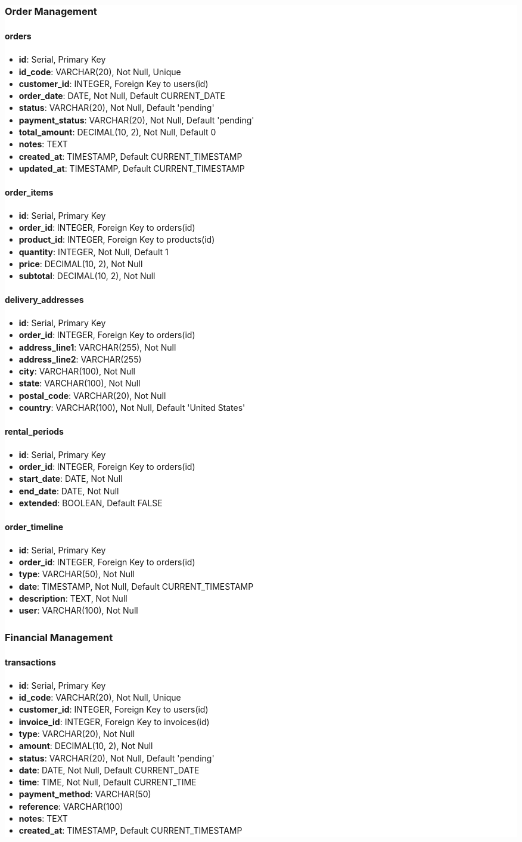 ### Order Management

#### orders
- **id**: Serial, Primary Key
- **id_code**: VARCHAR(20), Not Null, Unique
- **customer_id**: INTEGER, Foreign Key to users(id)
- **order_date**: DATE, Not Null, Default CURRENT_DATE
- **status**: VARCHAR(20), Not Null, Default 'pending'
- **payment_status**: VARCHAR(20), Not Null, Default 'pending'
- **total_amount**: DECIMAL(10, 2), Not Null, Default 0
- **notes**: TEXT
- **created_at**: TIMESTAMP, Default CURRENT_TIMESTAMP
- **updated_at**: TIMESTAMP, Default CURRENT_TIMESTAMP

#### order_items
- **id**: Serial, Primary Key
- **order_id**: INTEGER, Foreign Key to orders(id)
- **product_id**: INTEGER, Foreign Key to products(id)
- **quantity**: INTEGER, Not Null, Default 1
- **price**: DECIMAL(10, 2), Not Null
- **subtotal**: DECIMAL(10, 2), Not Null

#### delivery_addresses
- **id**: Serial, Primary Key
- **order_id**: INTEGER, Foreign Key to orders(id)
- **address_line1**: VARCHAR(255), Not Null
- **address_line2**: VARCHAR(255)
- **city**: VARCHAR(100), Not Null
- **state**: VARCHAR(100), Not Null
- **postal_code**: VARCHAR(20), Not Null
- **country**: VARCHAR(100), Not Null, Default 'United States'

#### rental_periods
- **id**: Serial, Primary Key
- **order_id**: INTEGER, Foreign Key to orders(id)
- **start_date**: DATE, Not Null
- **end_date**: DATE, Not Null
- **extended**: BOOLEAN, Default FALSE

#### order_timeline
- **id**: Serial, Primary Key
- **order_id**: INTEGER, Foreign Key to orders(id)
- **type**: VARCHAR(50), Not Null
- **date**: TIMESTAMP, Not Null, Default CURRENT_TIMESTAMP
- **description**: TEXT, Not Null
- **user**: VARCHAR(100), Not Null

### Financial Management

#### transactions
- **id**: Serial, Primary Key
- **id_code**: VARCHAR(20), Not Null, Unique
- **customer_id**: INTEGER, Foreign Key to users(id)
- **invoice_id**: INTEGER, Foreign Key to invoices(id)
- **type**: VARCHAR(20), Not Null
- **amount**: DECIMAL(10, 2), Not Null
- **status**: VARCHAR(20), Not Null, Default 'pending'
- **date**: DATE, Not Null, Default CURRENT_DATE
- **time**: TIME, Not Null, Default CURRENT_TIME
- **payment_method**: VARCHAR(50)
- **reference**: VARCHAR(100)
- **notes**: TEXT
- **created_at**: TIMESTAMP, Default CURRENT_TIMESTAMP